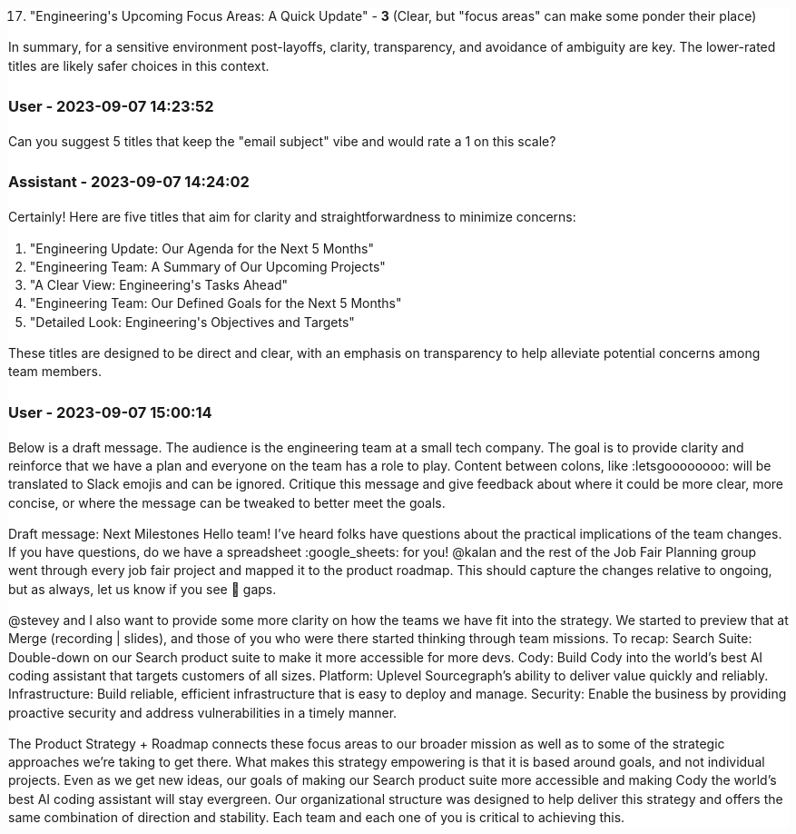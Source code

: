 17. "Engineering's Upcoming Focus Areas: A Quick Update" - **3** (Clear, but "focus areas" can make some ponder their place)

In summary, for a sensitive environment post-layoffs, clarity, transparency, and avoidance of ambiguity are key. The lower-rated titles are likely safer choices in this context.

### User - 2023-09-07 14:23:52

Can you suggest 5 titles that keep the "email subject" vibe and would rate a 1 on this scale?

### Assistant - 2023-09-07 14:24:02

Certainly! Here are five titles that aim for clarity and straightforwardness to minimize concerns:

1. "Engineering Update: Our Agenda for the Next 5 Months"
2. "Engineering Team: A Summary of Our Upcoming Projects"
3. "A Clear View: Engineering's Tasks Ahead"
4. "Engineering Team: Our Defined Goals for the Next 5 Months"
5. "Detailed Look: Engineering's Objectives and Targets"

These titles are designed to be direct and clear, with an emphasis on transparency to help alleviate potential concerns among team members.

### User - 2023-09-07 15:00:14

Below is a draft message. The audience is the engineering team at a small tech company. The goal is to provide clarity and reinforce that we have a plan and everyone on the team has a role to play. Content between colons, like :letsgoooooooo: will be translated to Slack emojis and can be ignored. Critique this message and give feedback about where it could be more clear, more concise, or where the message can be tweaked to better meet the goals.

Draft message:
Next Milestones
Hello team! I’ve heard folks have questions about the practical implications of the team changes. If you have questions, do we have a spreadsheet :google_sheets: for you! @kalan and the rest of the Job Fair Planning group went through every job fair project and mapped it to the product roadmap. This should capture the changes relative to ongoing, but as always, let us know if you see :telescope: gaps.

@stevey and I also want to provide some more clarity on how the teams we have fit into the strategy. We started to preview that at Merge (recording | slides), and those of you who were there started thinking through team missions. To recap:
Search Suite: Double-down on our Search product suite to make it more accessible for more devs.
Cody: Build Cody into the world’s best AI coding assistant that targets customers of all sizes.
Platform: Uplevel Sourcegraph’s ability to deliver value quickly and reliably.
Infrastructure: Build reliable, efficient infrastructure that is easy to deploy and manage.
Security: Enable the business by providing proactive security and address vulnerabilities in a timely manner.


The Product Strategy + Roadmap connects these focus areas to our broader mission as well as to some of the strategic approaches we’re taking to get there. What makes this strategy empowering is that it is based around goals, and not individual projects. Even as we get new ideas, our goals of making our Search product suite more accessible and making Cody the world’s best AI coding assistant will stay evergreen. Our organizational structure was designed to help deliver this strategy and offers the same combination of direction and stability. Each team and each one of you is critical to achieving this.
